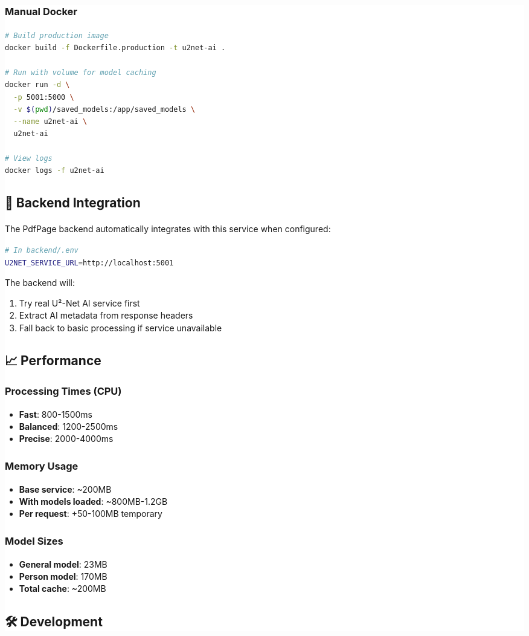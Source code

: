 ### Manual Docker

```bash
# Build production image
docker build -f Dockerfile.production -t u2net-ai .

# Run with volume for model caching
docker run -d \
  -p 5001:5000 \
  -v $(pwd)/saved_models:/app/saved_models \
  --name u2net-ai \
  u2net-ai

# View logs
docker logs -f u2net-ai
```

## 🔗 Backend Integration

The PdfPage backend automatically integrates with this service when configured:

```bash
# In backend/.env
U2NET_SERVICE_URL=http://localhost:5001
```

The backend will:

1. Try real U²-Net AI service first
2. Extract AI metadata from response headers
3. Fall back to basic processing if service unavailable

## 📈 Performance

### Processing Times (CPU)

- **Fast**: 800-1500ms
- **Balanced**: 1200-2500ms
- **Precise**: 2000-4000ms

### Memory Usage

- **Base service**: ~200MB
- **With models loaded**: ~800MB-1.2GB
- **Per request**: +50-100MB temporary

### Model Sizes

- **General model**: 23MB
- **Person model**: 170MB
- **Total cache**: ~200MB

## 🛠️ Development
